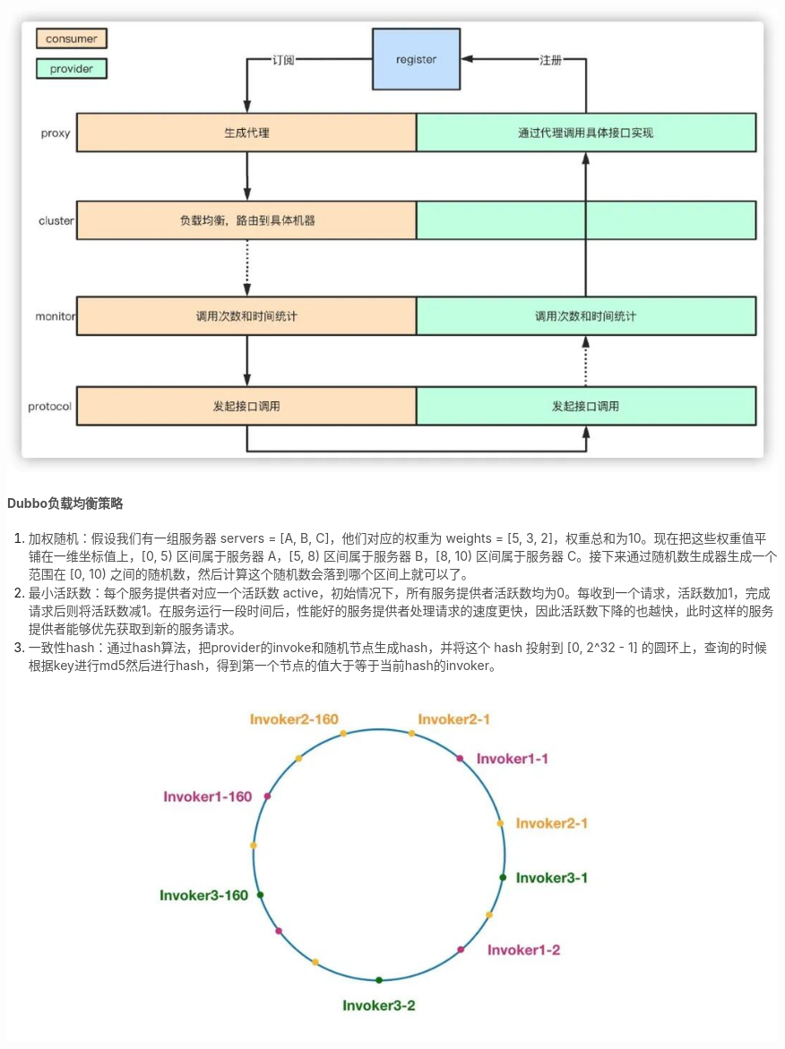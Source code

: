 ![1720590412473-b89e9d70-9cc9-4e9d-a51e-216e69c68fd5.jpeg](./img/sfLB9Htmm_bv_uaP/1720590412473-b89e9d70-9cc9-4e9d-a51e-216e69c68fd5-772290.jpeg)

#### <font style="color:rgb(79, 79, 79);">Dubbo负载均衡策略</font>
1. <font style="color:rgb(77, 77, 77);">加权随机：假设我们有一组服务器 servers = [A, B, C]，他们对应的权重为 weights = [5, 3, 2]，权重总和为10。现在把这些权重值平铺在一维坐标值上，[0, 5) 区间属于服务器 A，[5, 8) 区间属于服务器 B，[8, 10) 区间属于服务器 C。接下来通过随机数生成器生成一个范围在 [0, 10) 之间的随机数，然后计算这个随机数会落到哪个区间上就可以了。</font>
2. <font style="color:rgb(77, 77, 77);">最小活跃数：每个服务提供者对应一个活跃数 active，初始情况下，所有服务提供者活跃数均为0。每收到一个请求，活跃数加1，完成请求后则将活跃数减1。在服务运行一段时间后，性能好的服务提供者处理请求的速度更快，因此活跃数下降的也越快，此时这样的服务提供者能够优先获取到新的服务请求。</font>
3. <font style="color:rgb(77, 77, 77);">一致性hash：通过hash算法，把provider的invoke和随机节点生成hash，并将这个 hash 投射到 [0, 2^32 - 1] 的圆环上，查询的时候根据key进行md5然后进行hash，得到第一个节点的值大于等于当前hash的invoker。</font>

![1720590412734-55b73ddc-e4c4-4048-90d8-3bfc512cc9b3.jpeg](./img/sfLB9Htmm_bv_uaP/1720590412734-55b73ddc-e4c4-4048-90d8-3bfc512cc9b3-895203.jpeg)
